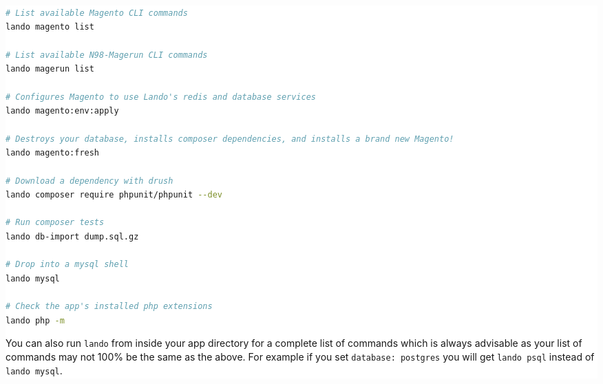 ```bash
# List available Magento CLI commands
lando magento list

# List available N98-Magerun CLI commands
lando magerun list

# Configures Magento to use Lando's redis and database services
lando magento:env:apply

# Destroys your database, installs composer dependencies, and installs a brand new Magento!
lando magento:fresh

# Download a dependency with drush
lando composer require phpunit/phpunit --dev

# Run composer tests
lando db-import dump.sql.gz

# Drop into a mysql shell
lando mysql

# Check the app's installed php extensions
lando php -m
```

You can also run `lando` from inside your app directory for a complete list of commands which is always advisable as your list of commands may not 100% be the same as the above. For example if you set `database: postgres` you will get `lando psql` instead of `lando mysql`.

<RelatedGuides tag="LEMP"/>
